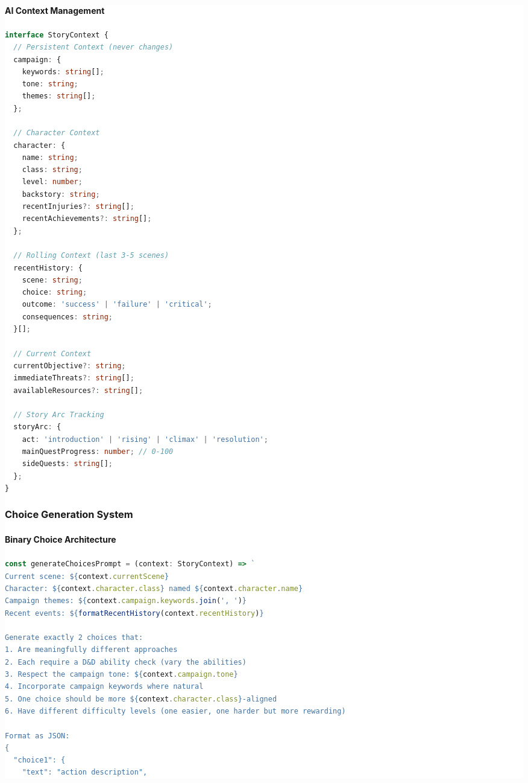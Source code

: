 #### AI Context Management
```typescript
interface StoryContext {
  // Persistent Context (never changes)
  campaign: {
    keywords: string[];
    tone: string;
    themes: string[];
  };
  
  // Character Context
  character: {
    name: string;
    class: string;
    level: number;
    backstory: string;
    recentInjuries?: string[];
    recentAchievements?: string[];
  };
  
  // Rolling Context (last 3-5 scenes)
  recentHistory: {
    scene: string;
    choice: string;
    outcome: 'success' | 'failure' | 'critical';
    consequences: string;
  }[];
  
  // Current Context
  currentObjective?: string;
  immediateThreats?: string[];
  availableResources?: string[];
  
  // Story Arc Tracking
  storyArc: {
    act: 'introduction' | 'rising' | 'climax' | 'resolution';
    mainQuestProgress: number; // 0-100
    sideQuests: string[];
  };
}
```

### Choice Generation System

#### Binary Choice Architecture
```typescript
const generateChoicesPrompt = (context: StoryContext) => `
Current scene: ${context.currentScene}
Character: ${context.character.class} named ${context.character.name}
Campaign themes: ${context.campaign.keywords.join(', ')}
Recent events: ${formatRecentHistory(context.recentHistory)}

Generate exactly 2 choices that:
1. Are meaningfully different approaches
2. Each require a D&D ability check (vary the abilities)
3. Respect the campaign tone: ${context.campaign.tone}
4. Incorporate campaign keywords where natural
5. One choice should be more ${context.character.class}-aligned
6. Have different difficulty levels (one easier, one harder but more rewarding)

Format as JSON:
{
  "choice1": {
    "text": "action description",
```